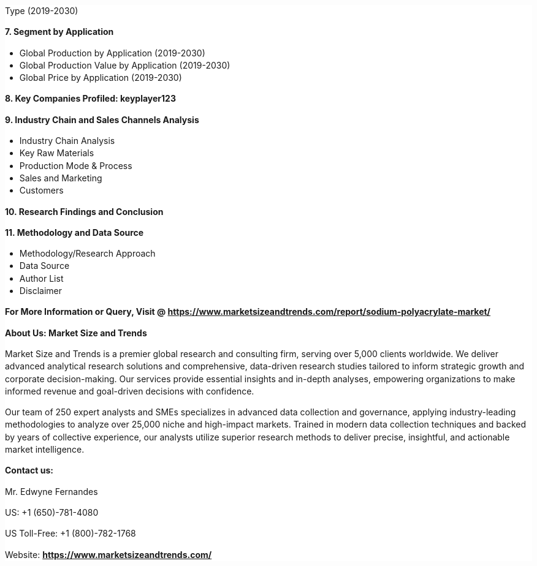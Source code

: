Type (2019-2030)</li></ul><p><strong>7. Segment by Application</strong></p><ul><li>Global Production by Application (2019-2030)</li><li>Global Production Value by Application (2019-2030)</li><li>Global Price by Application (2019-2030)</li></ul><p><strong>8. Key Companies Profiled: keyplayer123</strong></p><p><strong>9. Industry Chain and Sales Channels Analysis</strong></p><ul><li>Industry Chain Analysis</li><li>Key Raw Materials</li><li>Production Mode &amp; Process</li><li>Sales and Marketing</li><li>Customers</li></ul><p><strong>10. Research Findings and Conclusion</strong></p><p><strong>11. Methodology and Data Source</strong></p><ul><li>Methodology/Research Approach</li><li>Data Source</li><li>Author List</li><li>Disclaimer</li></ul></p><p><strong>For More Information or Query, Visit @ <a href="https://www.marketsizeandtrends.com/report/sodium-polyacrylate-market/">https://www.marketsizeandtrends.com/report/sodium-polyacrylate-market/</a></strong></p><p><strong>About Us: Market Size and Trends</strong></p><p>Market Size and Trends is a premier global research and consulting firm, serving over 5,000 clients worldwide. We deliver advanced analytical research solutions and comprehensive, data-driven research studies tailored to inform strategic growth and corporate decision-making. Our services provide essential insights and in-depth analyses, empowering organizations to make informed revenue and goal-driven decisions with confidence.</p><p>Our team of 250 expert analysts and SMEs specializes in advanced data collection and governance, applying industry-leading methodologies to analyze over 25,000 niche and high-impact markets. Trained in modern data collection techniques and backed by years of collective experience, our analysts utilize superior research methods to deliver precise, insightful, and actionable market intelligence.</p><p><strong>Contact us:</strong></p><p>Mr. Edwyne Fernandes</p><p>US: +1 (650)-781-4080</p><p>US Toll-Free: +1 (800)-782-1768</p><p>Website: <strong><a href="https://www.marketsizeandtrends.com/">https://www.marketsizeandtrends.com/</a></strong></p>
